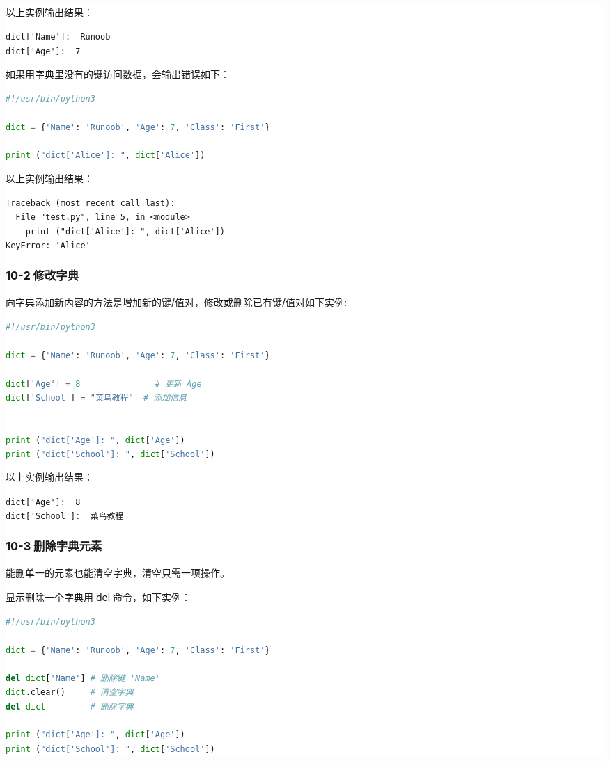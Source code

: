 以上实例输出结果：

```
dict['Name']:  Runoob
dict['Age']:  7
```

如果用字典里没有的键访问数据，会输出错误如下：

```Python
#!/usr/bin/python3

dict = {'Name': 'Runoob', 'Age': 7, 'Class': 'First'}

print ("dict['Alice']: ", dict['Alice'])
```

以上实例输出结果：

```
Traceback (most recent call last):
  File "test.py", line 5, in <module>
    print ("dict['Alice']: ", dict['Alice'])
KeyError: 'Alice'
```

### 10-2 修改字典

向字典添加新内容的方法是增加新的键/值对，修改或删除已有键/值对如下实例:

```python
#!/usr/bin/python3

dict = {'Name': 'Runoob', 'Age': 7, 'Class': 'First'}

dict['Age'] = 8               # 更新 Age
dict['School'] = "菜鸟教程"  # 添加信息


print ("dict['Age']: ", dict['Age'])
print ("dict['School']: ", dict['School'])
```

以上实例输出结果：

```
dict['Age']:  8
dict['School']:  菜鸟教程
```

### 10-3 删除字典元素

能删单一的元素也能清空字典，清空只需一项操作。

显示删除一个字典用 del 命令，如下实例：

```Python
#!/usr/bin/python3

dict = {'Name': 'Runoob', 'Age': 7, 'Class': 'First'}

del dict['Name'] # 删除键 'Name'
dict.clear()     # 清空字典
del dict         # 删除字典

print ("dict['Age']: ", dict['Age'])
print ("dict['School']: ", dict['School'])
```
